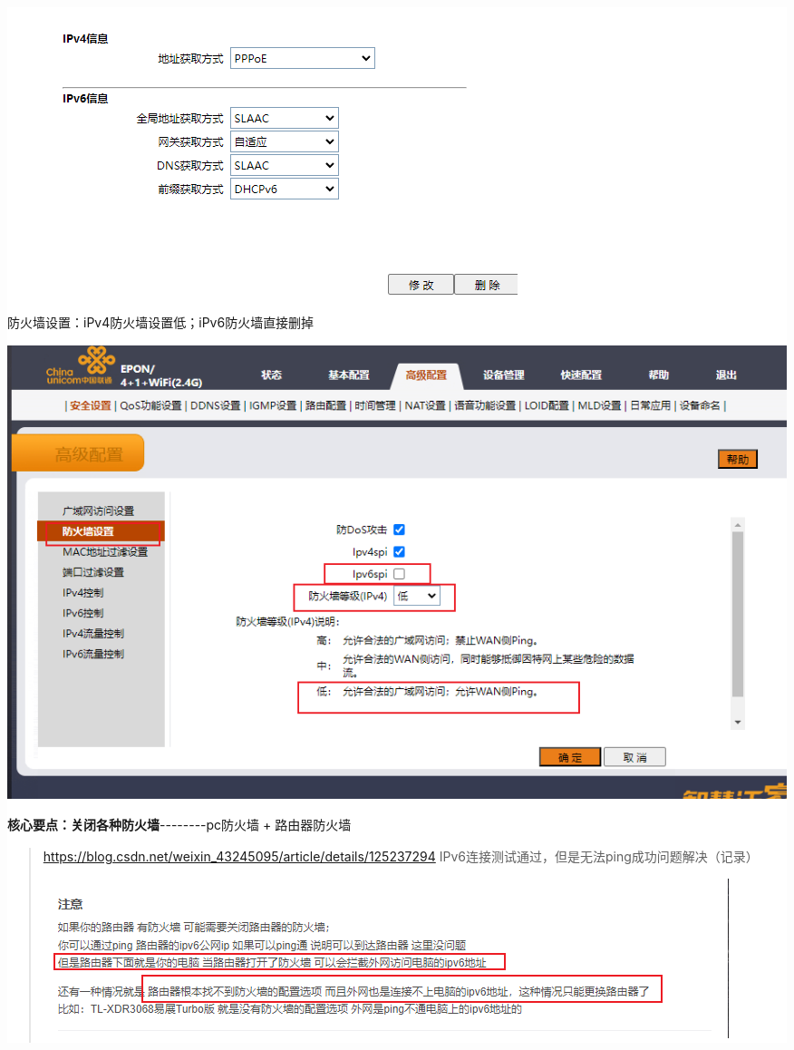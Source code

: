 ![image-20230514015155593](software_pcSettings.assets/image-20230514015155593.png)



防火墙设置：iPv4防火墙设置低；iPv6防火墙直接删掉

![image-20230514014916183](software_pcSettings.assets/image-20230514014916183.png)



**核心要点：关闭各种防火墙**--------pc防火墙 + 路由器防火墙

> https://blog.csdn.net/weixin_43245095/article/details/125237294        IPv6连接测试通过，但是无法ping成功问题解决（记录）
>
> ![image-20230514020100519](software_pcSettings.assets/image-20230514020100519.png)
